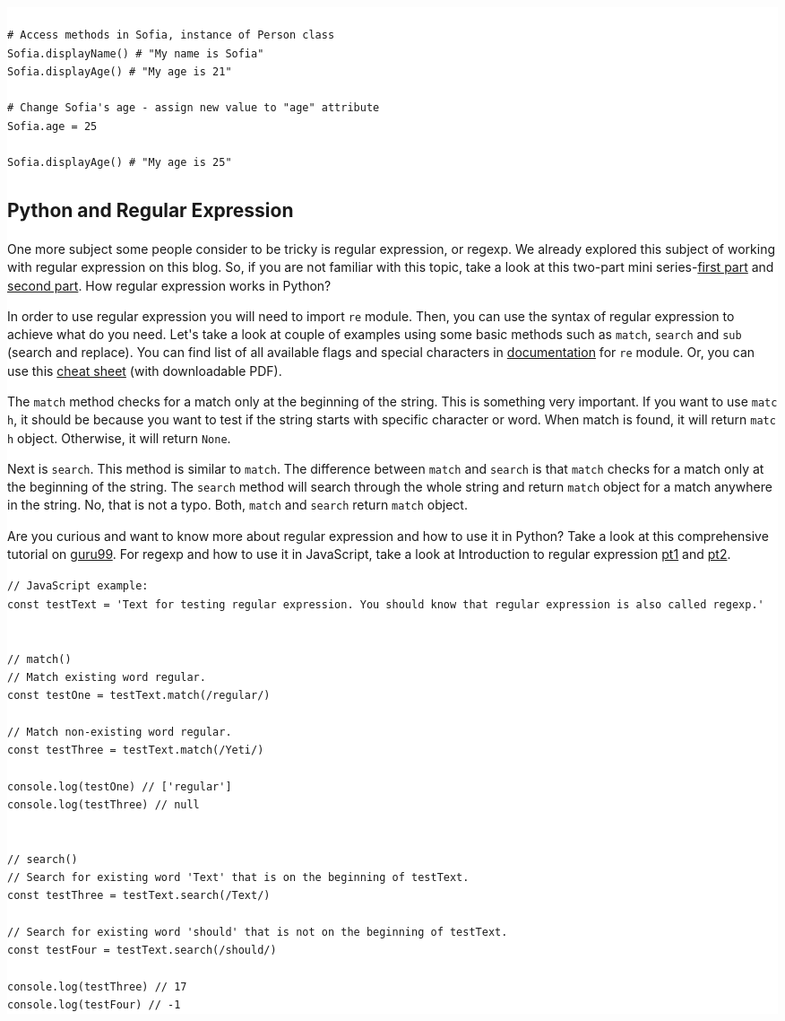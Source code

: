 ```

# Access methods in Sofia, instance of Person class
Sofia.displayName() # "My name is Sofia"
Sofia.displayAge() # "My age is 21"

# Change Sofia's age - assign new value to "age" attribute
Sofia.age = 25

Sofia.displayAge() # "My age is 25"
```

## Python and Regular Expression

One more subject some people consider to be tricky is regular expression, or regexp. We already explored this subject of working with regular expression on this blog. So, if you are not familiar with this topic, take a look at this two-part mini series-[first part] and [second part]. How regular expression works in Python?

In order to use regular expression you will need to import `re` module. Then, you can use the syntax of regular expression to achieve what do you need. Let's take a look at couple of examples using some basic methods such as `match`, `search` and `sub` (search and replace). You can find list of all available flags and special characters in [documentation] for `re` module. Or, you can use this [cheat sheet] (with downloadable PDF).

The `match` method checks for a match only at the beginning of the string. This is something very important. If you want to use `match`, it should be because you want to test if the string starts with specific character or word. When match is found, it will return `match` object. Otherwise, it will return `None`.

Next is `search`. This method is similar to `match`. The difference between `match` and `search` is that `match` checks for a match only at the beginning of the string. The `search` method will search through the whole string and return `match` object for a match anywhere in the string. No, that is not a typo. Both, `match` and `search` return `match` object.

Are you curious and want to know more about regular expression and how to use it in Python? Take a look at this comprehensive tutorial on [guru99]. For regexp and how to use it in JavaScript, take a look at Introduction to regular expression [pt1] and [pt2].

```
// JavaScript example:
const testText = 'Text for testing regular expression. You should know that regular expression is also called regexp.'


// match()
// Match existing word regular.
const testOne = testText.match(/regular/)

// Match non-existing word regular.
const testThree = testText.match(/Yeti/)

console.log(testOne) // ['regular']
console.log(testThree) // null


// search()
// Search for existing word 'Text' that is on the beginning of testText.
const testThree = testText.search(/Text/)

// Search for existing word 'should' that is not on the beginning of testText.
const testFour = testText.search(/should/)

console.log(testThree) // 17
console.log(testFour) // -1

```

[Part 1]: https://blog.alexdevero.com/javascript-python-pt1/
[Part 2]: https://blog.alexdevero.com/javascript-python-pt2/
[pip]: https://pip.pypa.io/en/stable/
[npm]: https://www.npmjs.com
[JavaScript]: https://eloquentjavascript.net/10_modules.html
[part 1]: https://blog.alexdevero.com/javascript-python-pt1/
[first part]: https://blog.alexdevero.com/regex-introduction-regular-expression-pt2/
[second part]: https://blog.alexdevero.com/regex-introduction-regular-expression-pt1/
[documentation]: https://docs.python.org/2/library/re.html
[cheat sheet]: https://www.dataquest.io/blog/regex-cheatsheet/
[guru99]: https://www.guru99.com/python-regular-expressions-complete-tutorial.html
[pt1]: https://blog.alexdevero.com/regex-introduction-regular-expression-pt2
[pt2]: https://blog.alexdevero.com/regex-introduction-regular-expression-pt1
[CodeCademy]: https://www.codecademy.com/catalog/language/python
[SoloLearn]: https://www.sololearn.com/Course/Python/
[Learn Python]: https://www.learnpython.org
[Python Fiddle]: http://pythonfiddle.com